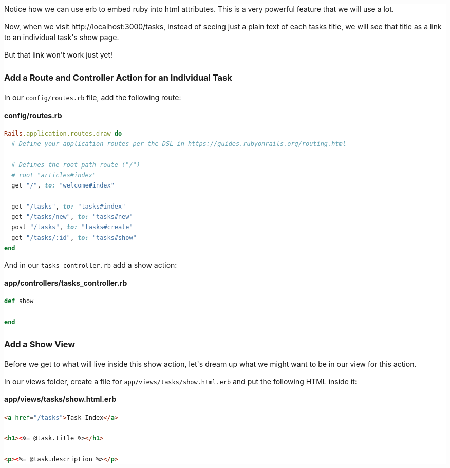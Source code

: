 Notice how we can use erb to embed ruby into html attributes. This is a very powerful feature that we will use a lot.

Now, when we visit [http://localhost:3000/tasks](http://localhost:3000/tasks), instead of seeing just a plain text of each tasks title, we will see that title as a link to an individual task's show page.

But that link won't work just yet!

### Add a Route and Controller Action for an Individual Task

In our `config/routes.rb` file, add the following route:

**config/routes.rb**

```ruby
Rails.application.routes.draw do
  # Define your application routes per the DSL in https://guides.rubyonrails.org/routing.html

  # Defines the root path route ("/")
  # root "articles#index"
  get "/", to: "welcome#index"

  get "/tasks", to: "tasks#index"
  get "/tasks/new", to: "tasks#new"
  post "/tasks", to: "tasks#create"
  get "/tasks/:id", to: "tasks#show"
end
```

And in our `tasks_controller.rb` add a show action:

**app/controllers/tasks_controller.rb**

```ruby
def show

end
```

### Add a Show View

Before we get to what will live inside this show action, let's dream up what we might want to be in our view for this action.

In our views folder, create a file for `app/views/tasks/show.html.erb` and put the following HTML inside it:

**app/views/tasks/show.html.erb**

```html
<a href="/tasks">Task Index</a>

<h1><%= @task.title %></h1>

<p><%= @task.description %></p>
```
